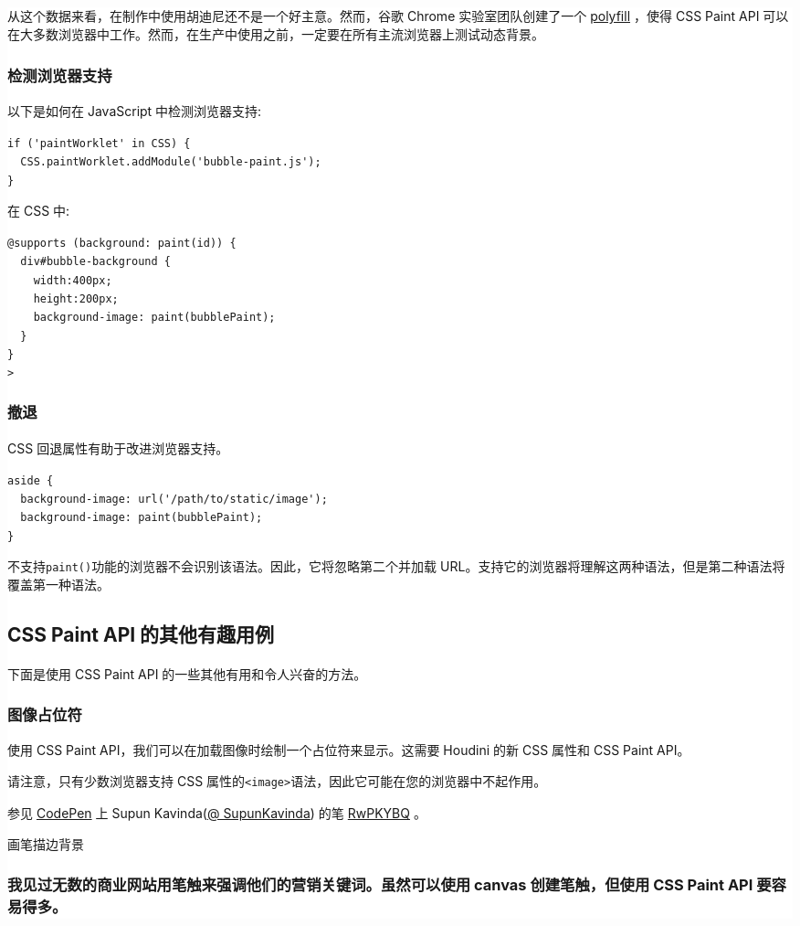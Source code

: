 从这个数据来看，在制作中使用胡迪尼还不是一个好主意。然而，谷歌 Chrome 实验室团队创建了一个 [polyfill](https://github.com/GoogleChromeLabs/css-paint-polyfill) ，使得 CSS Paint API 可以在大多数浏览器中工作。然而，在生产中使用之前，一定要在所有主流浏览器上测试动态背景。

### 检测浏览器支持

以下是如何在 JavaScript 中检测浏览器支持:

```
if ('paintWorklet' in CSS) {
  CSS.paintWorklet.addModule('bubble-paint.js');
}

```

在 CSS 中:

```
@supports (background: paint(id)) {
  div#bubble-background {
    width:400px;
    height:200px;
    background-image: paint(bubblePaint);
  }
}
>
```

### 撤退

CSS 回退属性有助于改进浏览器支持。

```
aside {
  background-image: url('/path/to/static/image');
  background-image: paint(bubblePaint);
}

```

不支持`paint()`功能的浏览器不会识别该语法。因此，它将忽略第二个并加载 URL。支持它的浏览器将理解这两种语法，但是第二种语法将覆盖第一种语法。

## CSS Paint API 的其他有趣用例

下面是使用 CSS Paint API 的一些其他有用和令人兴奋的方法。

### 图像占位符

使用 CSS Paint API，我们可以在加载图像时绘制一个占位符来显示。这需要 Houdini 的新 CSS 属性和 CSS Paint API。

请注意，只有少数浏览器支持 CSS 属性的`<image>`语法，因此它可能在您的浏览器中不起作用。

参见 [CodePen](https://codepen.io) 上 Supun Kavinda([@ SupunKavinda](https://codepen.io/SupunKavinda))
的笔 [RwPKYBQ](https://codepen.io/SupunKavinda/pen/RwPKYBQ) 。

画笔描边背景

### 我见过无数的商业网站用笔触来强调他们的营销关键词。虽然可以使用 canvas 创建笔触，但使用 CSS Paint API 要容易得多。

